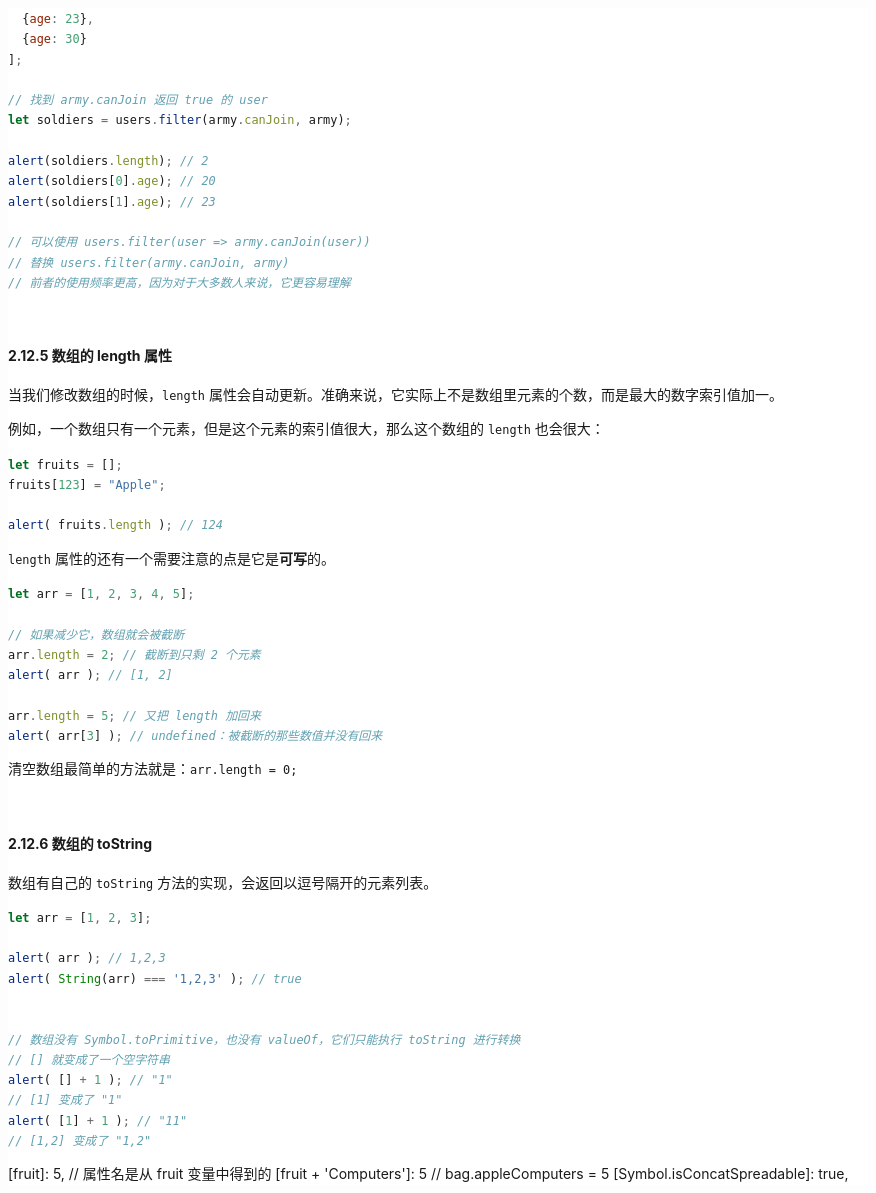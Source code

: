 ```js
  {age: 23},
  {age: 30}
];

// 找到 army.canJoin 返回 true 的 user
let soldiers = users.filter(army.canJoin, army);

alert(soldiers.length); // 2
alert(soldiers[0].age); // 20
alert(soldiers[1].age); // 23

// 可以使用 users.filter(user => army.canJoin(user)) 
// 替换 users.filter(army.canJoin, army)
// 前者的使用频率更高，因为对于大多数人来说，它更容易理解
```





<br>

#### 2.12.5 数组的 length 属性

当我们修改数组的时候，`length` 属性会自动更新。准确来说，它实际上不是数组里元素的个数，而是最大的数字索引值加一。

例如，一个数组只有一个元素，但是这个元素的索引值很大，那么这个数组的 `length` 也会很大：

```js
let fruits = [];
fruits[123] = "Apple";

alert( fruits.length ); // 124
```

`length` 属性的还有一个需要注意的点是它是**可写**的。

```js
let arr = [1, 2, 3, 4, 5];

// 如果减少它，数组就会被截断
arr.length = 2; // 截断到只剩 2 个元素
alert( arr ); // [1, 2]

arr.length = 5; // 又把 length 加回来
alert( arr[3] ); // undefined：被截断的那些数值并没有回来
```

清空数组最简单的方法就是：`arr.length = 0;`



<br>

#### 2.12.6 数组的 toString

数组有自己的 `toString` 方法的实现，会返回以逗号隔开的元素列表。

```js
let arr = [1, 2, 3];

alert( arr ); // 1,2,3
alert( String(arr) === '1,2,3' ); // true


// 数组没有 Symbol.toPrimitive，也没有 valueOf，它们只能执行 toString 进行转换
// [] 就变成了一个空字符串
alert( [] + 1 ); // "1"
// [1] 变成了 "1"
alert( [1] + 1 ); // "11"
// [1,2] 变成了 "1,2"
```

  [fruit]: 5, // 属性名是从 fruit 变量中得到的
  [fruit + 'Computers']: 5 // bag.appleComputers = 5
  [Symbol.isConcatSpreadable]: true,